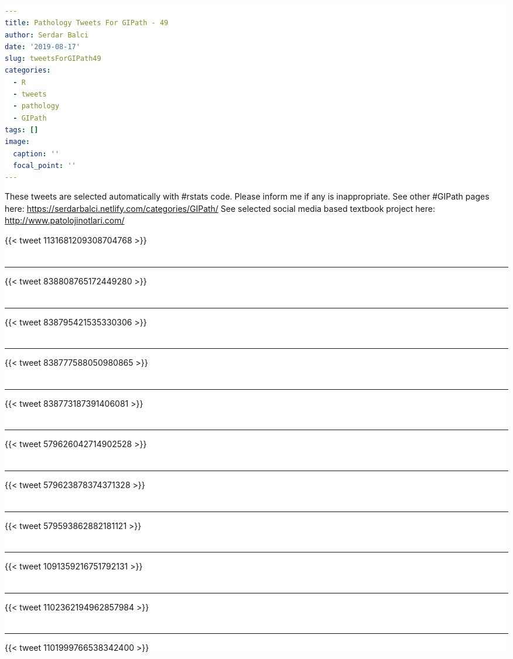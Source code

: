 ```yaml
---
title: Pathology Tweets For GIPath - 49
author: Serdar Balci
date: '2019-08-17'
slug: tweetsForGIPath49
categories:
  - R
  - tweets
  - pathology
  - GIPath
tags: []
image:
  caption: ''
  focal_point: ''
---
```



These tweets are selected automatically with #rstats code. Please inform me if any is inappropriate.
See other #GIPath pages here: https://serdarbalci.netlify.com/categories/GIPath/ 
See selected social media based textbook project here: http://www.patolojinotlari.com/

{{< tweet 1131681209308704768 >}}
<br>
<br>
<hr>
{{< tweet 838808765172449280 >}}
<br>
<br>
<hr>
{{< tweet 838795421535330306 >}}
<br>
<br>
<hr>
{{< tweet 838777588050980865 >}}
<br>
<br>
<hr>
{{< tweet 838773187391406081 >}}
<br>
<br>
<hr>
{{< tweet 579626042714902528 >}}
<br>
<br>
<hr>
{{< tweet 579623878374371328 >}}
<br>
<br>
<hr>
{{< tweet 579593862882181121 >}}
<br>
<br>
<hr>
{{< tweet 1091359216751792131 >}}
<br>
<br>
<hr>
{{< tweet 1102362194962857984 >}}
<br>
<br>
<hr>
{{< tweet 1101999766538342400 >}}